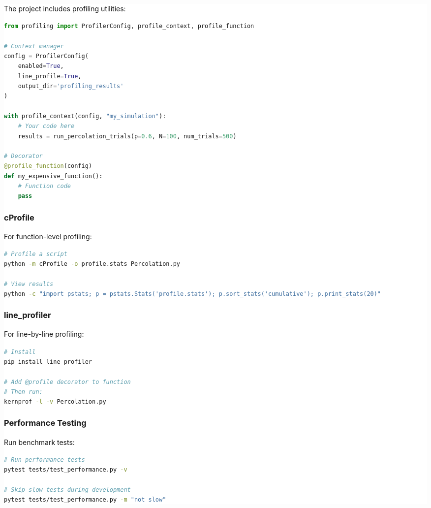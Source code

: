 The project includes profiling utilities:

```python
from profiling import ProfilerConfig, profile_context, profile_function

# Context manager
config = ProfilerConfig(
    enabled=True,
    line_profile=True,
    output_dir='profiling_results'
)

with profile_context(config, "my_simulation"):
    # Your code here
    results = run_percolation_trials(p=0.6, N=100, num_trials=500)

# Decorator
@profile_function(config)
def my_expensive_function():
    # Function code
    pass
```

### cProfile

For function-level profiling:

```bash
# Profile a script
python -m cProfile -o profile.stats Percolation.py

# View results
python -c "import pstats; p = pstats.Stats('profile.stats'); p.sort_stats('cumulative'); p.print_stats(20)"
```

### line_profiler

For line-by-line profiling:

```bash
# Install
pip install line_profiler

# Add @profile decorator to function
# Then run:
kernprof -l -v Percolation.py
```

### Performance Testing

Run benchmark tests:

```bash
# Run performance tests
pytest tests/test_performance.py -v

# Skip slow tests during development
pytest tests/test_performance.py -m "not slow"
```
